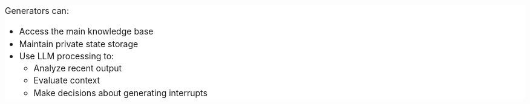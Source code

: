 Generators can:
- Access the main knowledge base
- Maintain private state storage
- Use LLM processing to:
  - Analyze recent output
  - Evaluate context
  - Make decisions about generating interrupts

```